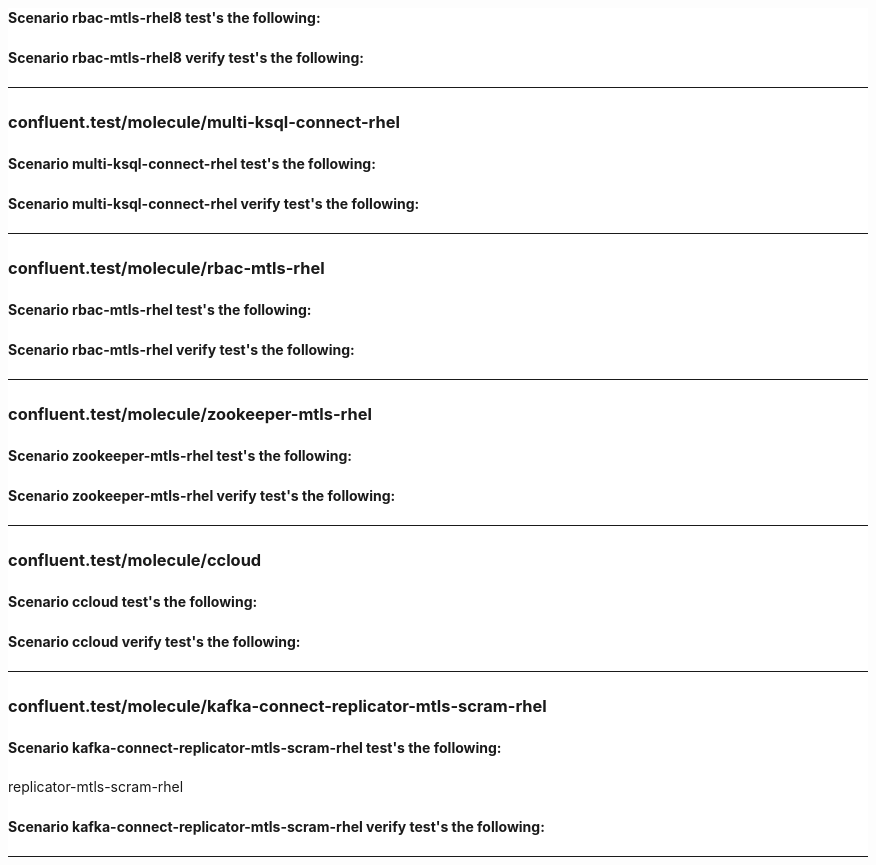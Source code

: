 #### Scenario rbac-mtls-rhel8 test's the following:

#### Scenario rbac-mtls-rhel8 verify test's the following:

***

### confluent.test/molecule/multi-ksql-connect-rhel

#### Scenario multi-ksql-connect-rhel test's the following:

#### Scenario multi-ksql-connect-rhel verify test's the following:

***

### confluent.test/molecule/rbac-mtls-rhel

#### Scenario rbac-mtls-rhel test's the following:

#### Scenario rbac-mtls-rhel verify test's the following:

***

### confluent.test/molecule/zookeeper-mtls-rhel

#### Scenario zookeeper-mtls-rhel test's the following:

#### Scenario zookeeper-mtls-rhel verify test's the following:

***

### confluent.test/molecule/ccloud

#### Scenario ccloud test's the following:

#### Scenario ccloud verify test's the following:

***

### confluent.test/molecule/kafka-connect-replicator-mtls-scram-rhel

#### Scenario kafka-connect-replicator-mtls-scram-rhel test's the following:

replicator-mtls-scram-rhel

#### Scenario kafka-connect-replicator-mtls-scram-rhel verify test's the following:

***
